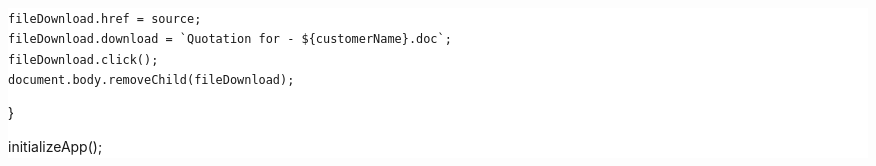     fileDownload.href = source;
    fileDownload.download = `Quotation for - ${customerName}.doc`;
    fileDownload.click();
    document.body.removeChild(fileDownload);
}

initializeApp();
</script>

</body>
</html>
